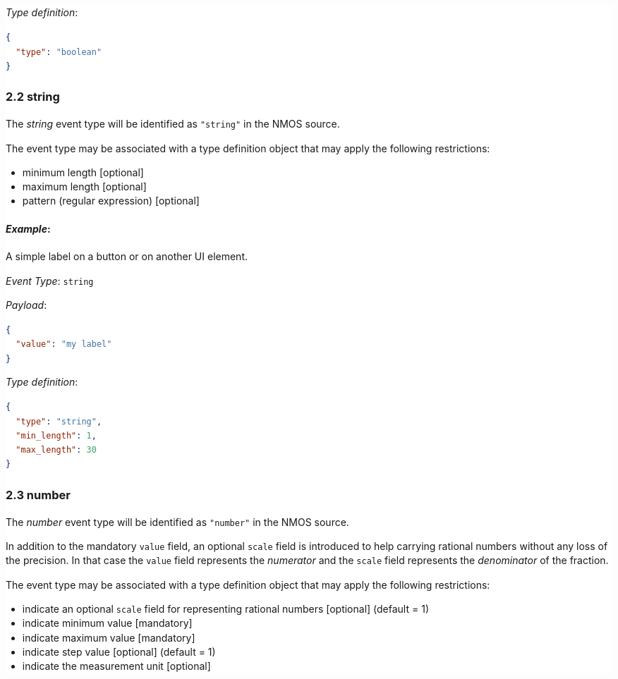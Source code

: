 _Type definition_:

```json
{
  "type": "boolean"
}
```

### 2.2 string

The *string* event type will be identified as `"string"` in the NMOS source.

The event type may be associated with a type definition object that may apply the following restrictions:

* minimum length [optional]
* maximum length [optional]
* pattern (regular expression) [optional]

#### _Example_:

A simple label on a button or on another UI element.

_Event Type_:
`string`

_Payload_:

```json
{
  "value": "my label"
}
```

_Type definition_:

```json
{
  "type": "string",
  "min_length": 1,
  "max_length": 30
}
```

### 2.3 number

The *number* event type will be identified as `"number"` in the NMOS source.

In addition to the mandatory `value` field, an optional `scale` field is introduced to help carrying rational numbers without any loss of the precision. In that case the `value` field represents the _numerator_ and the `scale` field represents the _denominator_ of the fraction.

The event type may be associated with a type definition object that may apply the following restrictions:

* indicate an optional `scale` field for representing rational numbers [optional] (default = 1)
* indicate minimum value [mandatory]
* indicate maximum value [mandatory]
* indicate step value [optional] (default = 1)
* indicate the measurement unit [optional]
